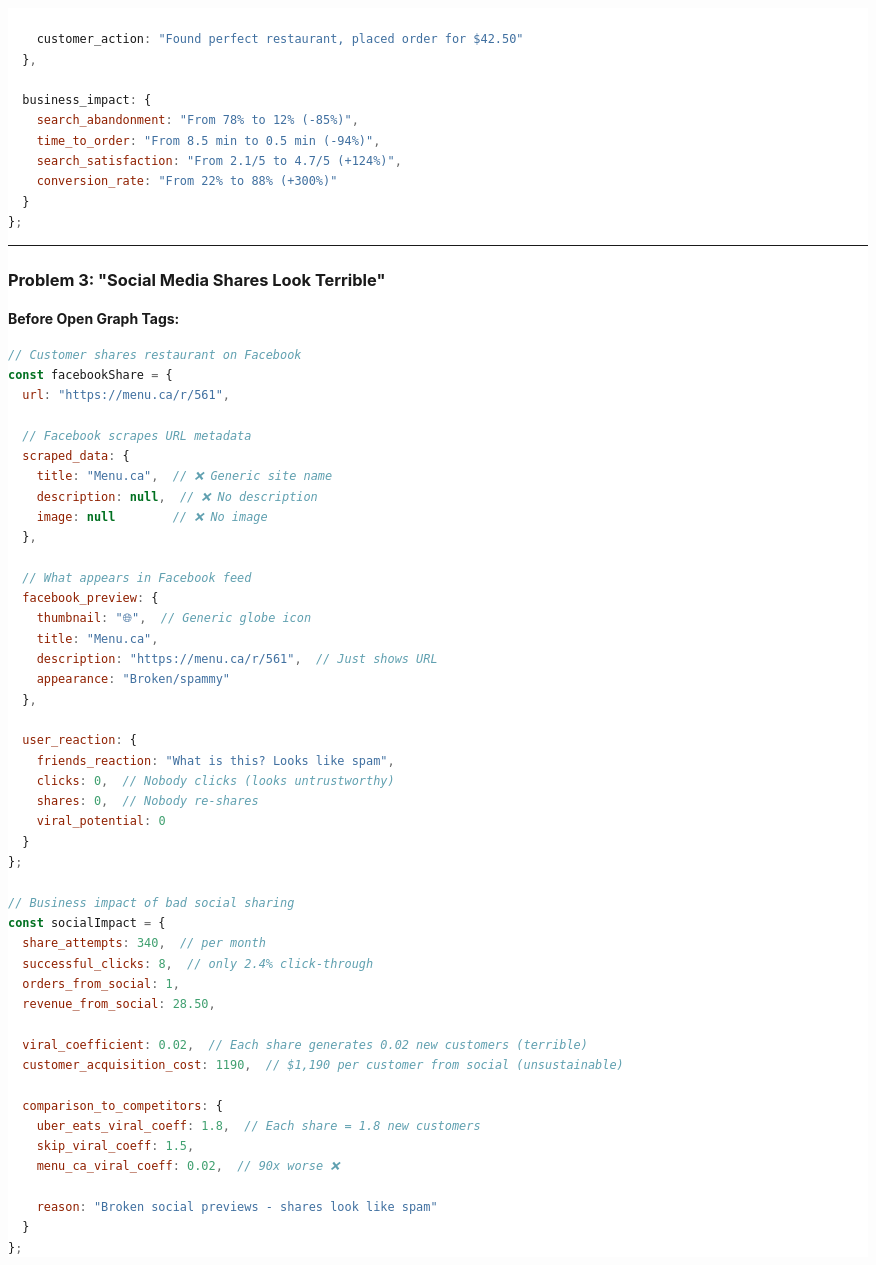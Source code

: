 ```javascript
    
    customer_action: "Found perfect restaurant, placed order for $42.50"
  },
  
  business_impact: {
    search_abandonment: "From 78% to 12% (-85%)",
    time_to_order: "From 8.5 min to 0.5 min (-94%)",
    search_satisfaction: "From 2.1/5 to 4.7/5 (+124%)",
    conversion_rate: "From 22% to 88% (+300%)"
  }
};
```

---

### Problem 3: "Social Media Shares Look Terrible"

**Before Open Graph Tags:**
```javascript
// Customer shares restaurant on Facebook
const facebookShare = {
  url: "https://menu.ca/r/561",
  
  // Facebook scrapes URL metadata
  scraped_data: {
    title: "Menu.ca",  // ❌ Generic site name
    description: null,  // ❌ No description
    image: null        // ❌ No image
  },
  
  // What appears in Facebook feed
  facebook_preview: {
    thumbnail: "🌐",  // Generic globe icon
    title: "Menu.ca",
    description: "https://menu.ca/r/561",  // Just shows URL
    appearance: "Broken/spammy"
  },
  
  user_reaction: {
    friends_reaction: "What is this? Looks like spam",
    clicks: 0,  // Nobody clicks (looks untrustworthy)
    shares: 0,  // Nobody re-shares
    viral_potential: 0
  }
};

// Business impact of bad social sharing
const socialImpact = {
  share_attempts: 340,  // per month
  successful_clicks: 8,  // only 2.4% click-through
  orders_from_social: 1,
  revenue_from_social: 28.50,
  
  viral_coefficient: 0.02,  // Each share generates 0.02 new customers (terrible)
  customer_acquisition_cost: 1190,  // $1,190 per customer from social (unsustainable)
  
  comparison_to_competitors: {
    uber_eats_viral_coeff: 1.8,  // Each share = 1.8 new customers
    skip_viral_coeff: 1.5,
    menu_ca_viral_coeff: 0.02,  // 90x worse ❌
    
    reason: "Broken social previews - shares look like spam"
  }
};
```